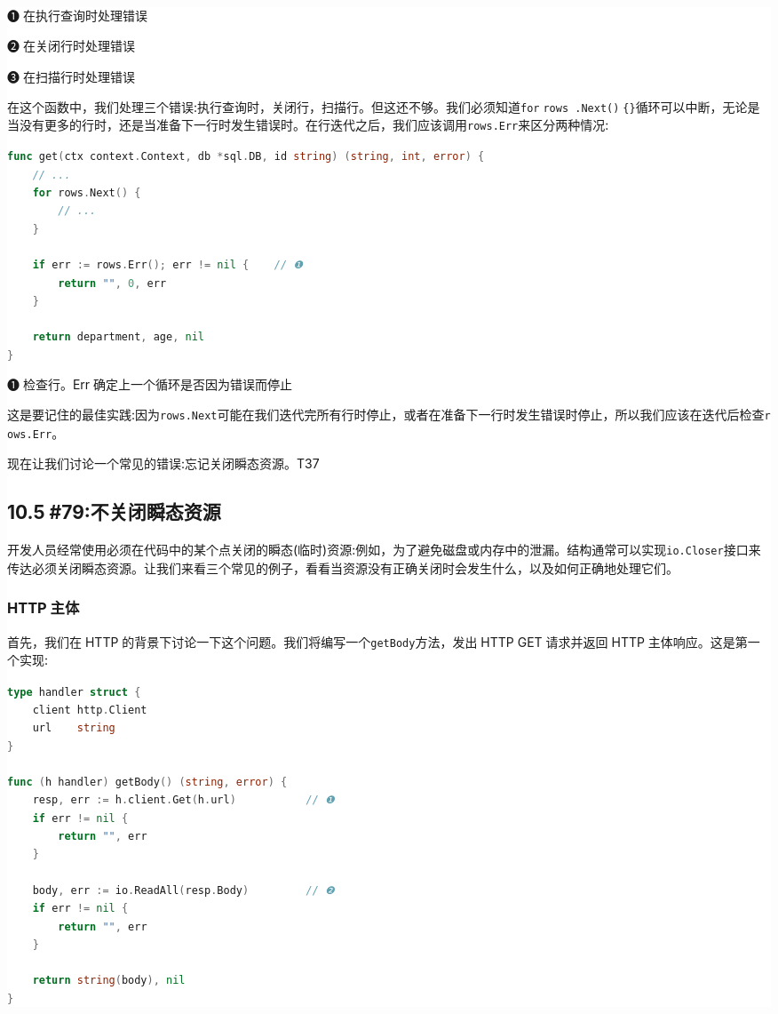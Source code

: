 ❶ 在执行查询时处理错误

❷ 在关闭行时处理错误

❸ 在扫描行时处理错误

在这个函数中，我们处理三个错误:执行查询时，关闭行，扫描行。但这还不够。我们必须知道`for` `rows .Next()` `{}`循环可以中断，无论是当没有更多的行时，还是当准备下一行时发生错误时。在行迭代之后，我们应该调用`rows.Err`来区分两种情况:

```go
func get(ctx context.Context, db *sql.DB, id string) (string, int, error) {
    // ...
    for rows.Next() {
        // ...
    }

    if err := rows.Err(); err != nil {    // ❶
        return "", 0, err
    }

    return department, age, nil
}
```

❶ 检查行。Err 确定上一个循环是否因为错误而停止

这是要记住的最佳实践:因为`rows.Next`可能在我们迭代完所有行时停止，或者在准备下一行时发生错误时停止，所以我们应该在迭代后检查`rows.Err`。

现在让我们讨论一个常见的错误:忘记关闭瞬态资源。T37

## 10.5 #79:不关闭瞬态资源

开发人员经常使用必须在代码中的某个点关闭的瞬态(临时)资源:例如，为了避免磁盘或内存中的泄漏。结构通常可以实现`io.Closer`接口来传达必须关闭瞬态资源。让我们来看三个常见的例子，看看当资源没有正确关闭时会发生什么，以及如何正确地处理它们。

### HTTP 主体

首先，我们在 HTTP 的背景下讨论一下这个问题。我们将编写一个`getBody`方法，发出 HTTP GET 请求并返回 HTTP 主体响应。这是第一个实现:

```go
type handler struct {
    client http.Client
    url    string
}

func (h handler) getBody() (string, error) {
    resp, err := h.client.Get(h.url)           // ❶
    if err != nil {
        return "", err
    }

    body, err := io.ReadAll(resp.Body)         // ❷
    if err != nil {
        return "", err
    }

    return string(body), nil
}
```
